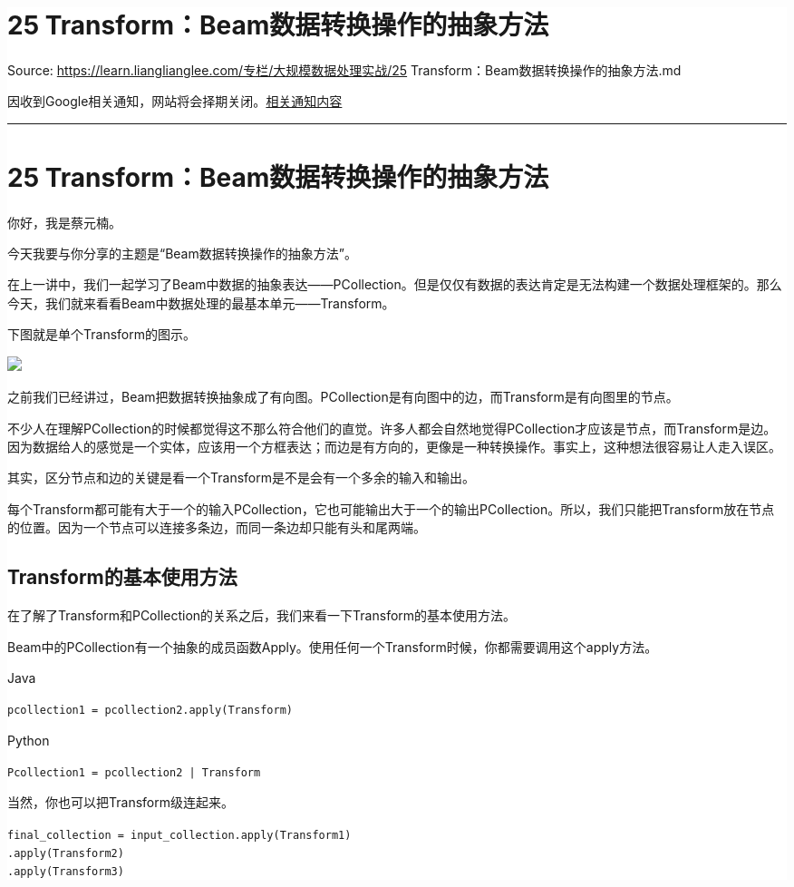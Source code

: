 # 25 Transform：Beam数据转换操作的抽象方法 

Source: https://learn.lianglianglee.com/专栏/大规模数据处理实战/25 Transform：Beam数据转换操作的抽象方法.md

因收到Google相关通知，网站将会择期关闭。[相关通知内容](https://lumendatabase.org/notices/44265620)

---

# 25 Transform：Beam数据转换操作的抽象方法

你好，我是蔡元楠。

今天我要与你分享的主题是“Beam数据转换操作的抽象方法”。

在上一讲中，我们一起学习了Beam中数据的抽象表达——PCollection。但是仅仅有数据的表达肯定是无法构建一个数据处理框架的。那么今天，我们就来看看Beam中数据处理的最基本单元——Transform。

下图就是单个Transform的图示。

![](assets/7bed53ffc30c4644a9736560d0d02b35.jpg)

之前我们已经讲过，Beam把数据转换抽象成了有向图。PCollection是有向图中的边，而Transform是有向图里的节点。

不少人在理解PCollection的时候都觉得这不那么符合他们的直觉。许多人都会自然地觉得PCollection才应该是节点，而Transform是边。因为数据给人的感觉是一个实体，应该用一个方框表达；而边是有方向的，更像是一种转换操作。事实上，这种想法很容易让人走入误区。

其实，区分节点和边的关键是看一个Transform是不是会有一个多余的输入和输出。

每个Transform都可能有大于一个的输入PCollection，它也可能输出大于一个的输出PCollection。所以，我们只能把Transform放在节点的位置。因为一个节点可以连接多条边，而同一条边却只能有头和尾两端。

## Transform的基本使用方法

在了解了Transform和PCollection的关系之后，我们来看一下Transform的基本使用方法。

Beam中的PCollection有一个抽象的成员函数Apply。使用任何一个Transform时候，你都需要调用这个apply方法。

Java

```
pcollection1 = pcollection2.apply(Transform)

```

Python

```
Pcollection1 = pcollection2 | Transform

```

当然，你也可以把Transform级连起来。

```
final_collection = input_collection.apply(Transform1)
.apply(Transform2)
.apply(Transform3)

```
